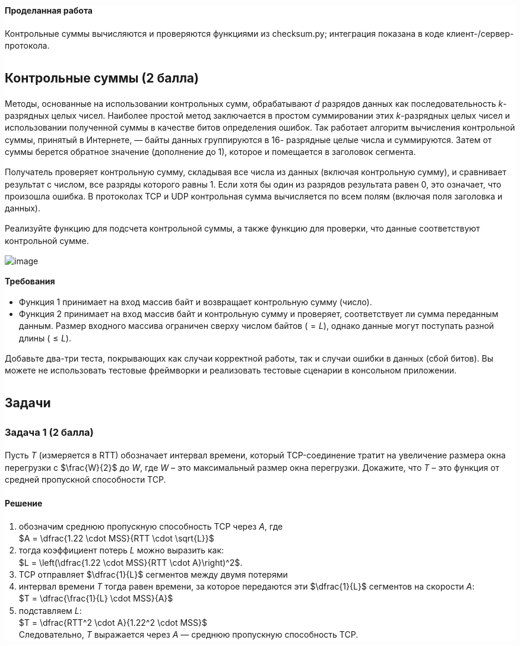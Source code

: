 #### Проделанная работа
Контрольные суммы вычисляются и проверяются функциями из checksum.py; интеграция показана в коде клиент-/сервер-протокола.

## Контрольные суммы (2 балла)
Методы, основанные на использовании контрольных сумм, обрабатывают $d$ разрядов данных как
последовательность $k$-разрядных целых чисел.
Наиболее простой метод заключается в простом суммировании этих $k$-разрядных целых чисел и
использовании полученной суммы в качестве битов определения ошибок. Так работает алгоритм
вычисления контрольной суммы, принятый в Интернете, — байты данных группируются в $16$-
разрядные целые числа и суммируются. Затем от суммы берется обратное значение (дополнение
до $1$), которое и помещается в заголовок сегмента.

Получатель проверяет контрольную сумму, складывая все числа из данных (включая контрольную
сумму), и сравнивает результат с числом, все разряды которого равны $1$. Если хотя бы один из
разрядов результата равен $0$, это означает, что произошла ошибка.
В протоколах TCP и UDP контрольная сумма вычисляется по всем полям (включая поля заголовка и
данных).

Реализуйте функцию для подсчета контрольной суммы, а также функцию для проверки, что
данные соответствуют контрольной сумме.

![image](https://github.com/user-attachments/assets/4519d70d-055c-4b7f-a09b-9685506d3e3d)

**Требования**
- Функция 1 принимает на вход массив байт и возвращает контрольную сумму (число).
- Функция 2 принимает на вход массив байт и контрольную сумму и проверяет,
соответствует ли сумма переданным данным. Размер входного массива ограничен сверху
числом байтов ($= L$), однако данные могут поступать разной длины ($\le L$).

Добавьте два-три теста, покрывающих как случаи
корректной работы, так и случаи ошибки в данных (сбой битов). Вы можете не использовать
тестовые фреймворки и реализовать тестовые сценарии в консольном приложении.

## Задачи

### Задача 1 (2 балла)
Пусть $T$ (измеряется в RTT) обозначает интервал времени, который TCP-соединение тратит на
увеличение размера окна перегрузки с $\frac{W}{2}$ до $W$, где $W$ – это максимальный размер окна
перегрузки. Докажите, что $T$ – это функция от средней пропускной способности TCP.

#### Решение
1) обозначим среднюю пропускную способность TCP через $A$, где  
$A = \dfrac{1.22 \cdot MSS}{RTT \cdot \sqrt{L}}$  
2) тогда коэффициент потерь $L$ можно выразить как:  
$L = \left(\dfrac{1.22 \cdot MSS}{RTT \cdot A}\right)^2$.  
3) TCP отправляет $\dfrac{1}{L}$ сегментов между двумя потерями  
4) интервал времени $T$ тогда равен времени, за которое передаются эти $\dfrac{1}{L}$ сегментов на скорости $A$:  
$T = \dfrac{\frac{1}{L} \cdot MSS}{A}$  
5) подставляем $L$:  
$T = \dfrac{RTT^2 \cdot A}{1.22^2 \cdot MSS}$  
Следовательно, $T$ выражается через $A$ — среднюю пропускную способность TCP.
